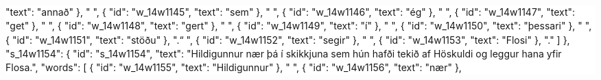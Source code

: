 "text": "annað"
},
" ",
{
"id": "w_14w1145",
"text": "sem"
},
" ",
{
"id": "w_14w1146",
"text": "ég"
},
" ",
{
"id": "w_14w1147",
"text": "get"
},
" ",
{
"id": "w_14w1148",
"text": "gert"
},
" ",
{
"id": "w_14w1149",
"text": "í"
},
" ",
{
"id": "w_14w1150",
"text": "þessari"
},
" ",
{
"id": "w_14w1151",
"text": "stöðu"
},
".“ ",
{
"id": "w_14w1152",
"text": "segir"
},
" ",
{
"id": "w_14w1153",
"text": "Flosi"
},
"."
]
},
"s_14w1154": {
"id": "s_14w1154",
"text": "Hildigunnur nær þá í skikkjuna sem hún hafði tekið af Höskuldi og leggur hana yfir Flosa.",
"words": [
{
"id": "w_14w1155",
"text": "Hildigunnur"
},
" ",
{
"id": "w_14w1156",
"text": "nær"
},